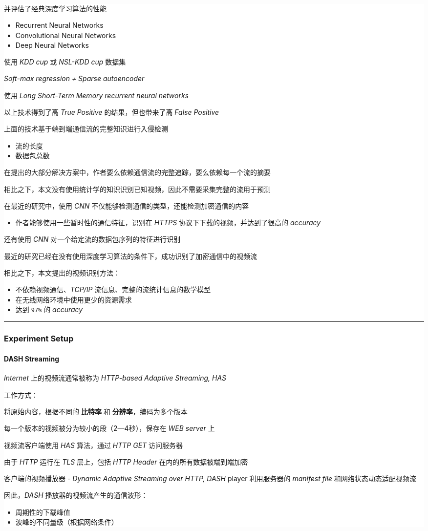 并评估了经典深度学习算法的性能

* Recurrent Neural Networks
* Convolutional Neural Networks
* Deep Neural Networks

使用 _KDD cup_ 或 _NSL-KDD cup_ 数据集

_Soft-max regression + Sparse autoencoder_

使用 _Long Short-Term Memory recurrent neural networks_

以上技术得到了高 _True Positive_ 的结果，但也带来了高 _False Positive_

上面的技术基于端到端通信流的完整知识进行入侵检测

* 流的长度
* 数据包总数

在提出的大部分解决方案中，作者要么依赖通信流的完整追踪，要么依赖每一个流的摘要

相比之下，本文没有使用统计学的知识识别已知视频，因此不需要采集完整的流用于预测

在最近的研究中，使用 _CNN_ 不仅能够检测通信的类型，还能检测加密通信的内容

* 作者能够使用一些暂时性的通信特征，识别在 _HTTPS_ 协议下下载的视频，并达到了很高的 _accuracy_

还有使用 _CNN_ 对一个给定流的数据包序列的特征进行识别

最近的研究已经在没有使用深度学习算法的条件下，成功识别了加密通信中的视频流

相比之下，本文提出的视频识别方法：

* 不依赖视频通信、_TCP/IP_ 流信息、完整的流统计信息的数学模型
* 在无线网络环境中使用更少的资源需求
* 达到 `97%` 的 _accuracy_

---

### Experiment Setup

#### DASH Streaming

_Internet_ 上的视频流通常被称为 _HTTP-based Adaptive Streaming, HAS_

工作方式：

将原始内容，根据不同的 __比特率__ 和 __分辨率__，编码为多个版本

每一个版本的视频被分为较小的段（2—4秒），保存在 _WEB server_ 上

视频流客户端使用 _HAS_ 算法，通过 _HTTP GET_ 访问服务器

由于 _HTTP_ 运行在 _TLS_ 层上，包括 _HTTP Header_ 在内的所有数据被端到端加密

客户端的视频播放器 -  _Dynamic Adaptive Streaming over HTTP, DASH_ player 利用服务器的 _manifest file_ 和网络状态动态适配视频流

因此，_DASH_ 播放器的视频流产生的通信波形：

* 周期性的下载峰值
* 波峰的不同量级（根据网络条件）
